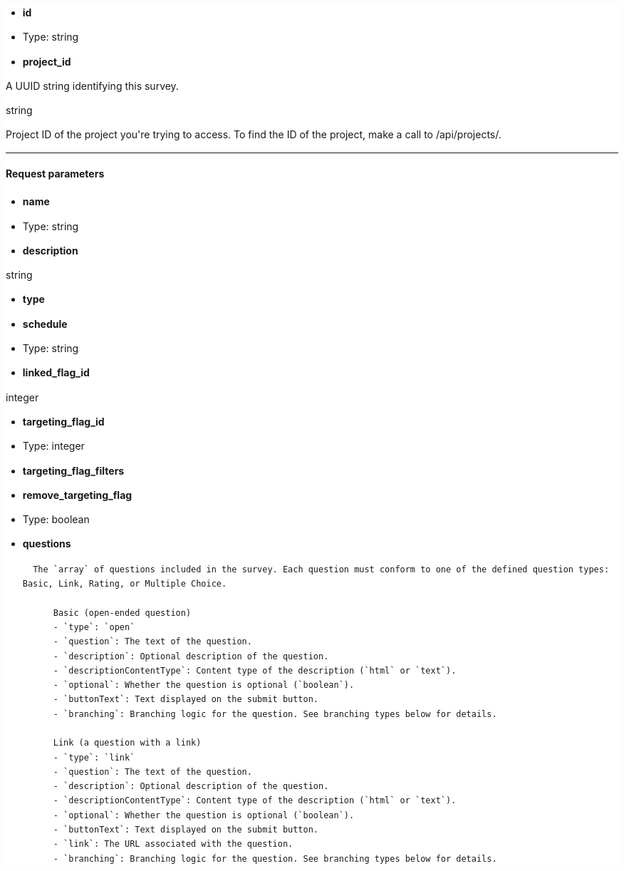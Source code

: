 * **id**
* Type: string

* **project_id**

A UUID string identifying this survey.

string

Project ID of the project you're trying to access. To find the ID of the project, make a call to /api/projects/.

---

#### Request parameters

* **name**
* Type: string

* **description**

string

* **type**

* **schedule**
* Type: string

* **linked_flag_id**

integer

* **targeting_flag_id**
* Type: integer

* **targeting_flag_filters**

* **remove_targeting_flag**
* Type: boolean

* **questions**

        The `array` of questions included in the survey. Each question must conform to one of the defined question types: Basic, Link, Rating, or Multiple Choice.

            Basic (open-ended question)
            - `type`: `open`
            - `question`: The text of the question.
            - `description`: Optional description of the question.
            - `descriptionContentType`: Content type of the description (`html` or `text`).
            - `optional`: Whether the question is optional (`boolean`).
            - `buttonText`: Text displayed on the submit button.
            - `branching`: Branching logic for the question. See branching types below for details.

            Link (a question with a link)
            - `type`: `link`
            - `question`: The text of the question.
            - `description`: Optional description of the question.
            - `descriptionContentType`: Content type of the description (`html` or `text`).
            - `optional`: Whether the question is optional (`boolean`).
            - `buttonText`: Text displayed on the submit button.
            - `link`: The URL associated with the question.
            - `branching`: Branching logic for the question. See branching types below for details.
